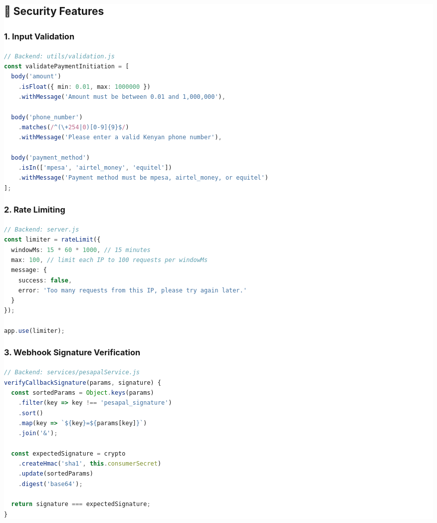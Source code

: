 ## 🔐 Security Features

### 1. Input Validation

```typescript
// Backend: utils/validation.js
const validatePaymentInitiation = [
  body('amount')
    .isFloat({ min: 0.01, max: 1000000 })
    .withMessage('Amount must be between 0.01 and 1,000,000'),
  
  body('phone_number')
    .matches(/^(\+254|0)[0-9]{9}$/)
    .withMessage('Please enter a valid Kenyan phone number'),
  
  body('payment_method')
    .isIn(['mpesa', 'airtel_money', 'equitel'])
    .withMessage('Payment method must be mpesa, airtel_money, or equitel')
];
```

### 2. Rate Limiting

```typescript
// Backend: server.js
const limiter = rateLimit({
  windowMs: 15 * 60 * 1000, // 15 minutes
  max: 100, // limit each IP to 100 requests per windowMs
  message: {
    success: false,
    error: 'Too many requests from this IP, please try again later.'
  }
});

app.use(limiter);
```

### 3. Webhook Signature Verification

```typescript
// Backend: services/pesapalService.js
verifyCallbackSignature(params, signature) {
  const sortedParams = Object.keys(params)
    .filter(key => key !== 'pesapal_signature')
    .sort()
    .map(key => `${key}=${params[key]}`)
    .join('&');
  
  const expectedSignature = crypto
    .createHmac('sha1', this.consumerSecret)
    .update(sortedParams)
    .digest('base64');
  
  return signature === expectedSignature;
}
```
